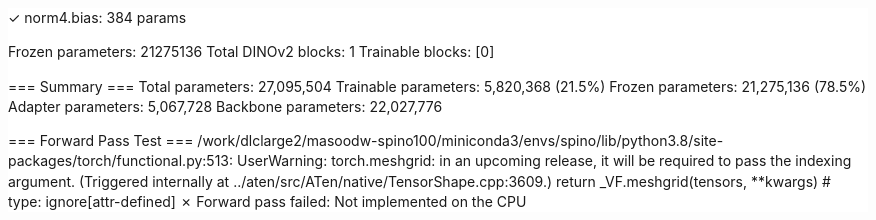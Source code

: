   ✓ norm4.bias: 384 params

Frozen parameters: 21275136
Total DINOv2 blocks: 1
Trainable blocks: [0]

=== Summary ===
Total parameters: 27,095,504
Trainable parameters: 5,820,368 (21.5%)
Frozen parameters: 21,275,136 (78.5%)
Adapter parameters: 5,067,728
Backbone parameters: 22,027,776

=== Forward Pass Test ===
/work/dlclarge2/masoodw-spino100/miniconda3/envs/spino/lib/python3.8/site-packages/torch/functional.py:513: UserWarning: torch.meshgrid: in an upcoming release, it will be required to pass the indexing argument. (Triggered internally at ../aten/src/ATen/native/TensorShape.cpp:3609.)
  return _VF.meshgrid(tensors, **kwargs)  # type: ignore[attr-defined]
✗ Forward pass failed: Not implemented on the CPU